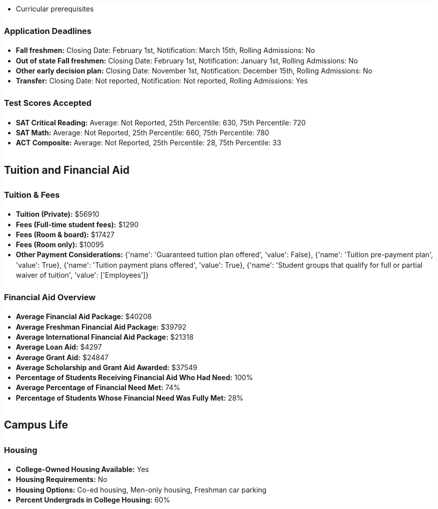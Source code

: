 - Curricular prerequisites

### Application Deadlines

- **Fall freshmen:** Closing Date: February 1st, Notification: March 15th, Rolling Admissions: No
- **Out of state Fall freshmen:** Closing Date: February 1st, Notification: January 1st, Rolling Admissions: No
- **Other early decision plan:** Closing Date: November 1st, Notification: December 15th, Rolling Admissions: No
- **Transfer:** Closing Date: Not reported, Notification: Not reported, Rolling Admissions: Yes

### Test Scores Accepted

- **SAT Critical Reading:** Average: Not Reported, 25th Percentile: 630, 75th Percentile: 720
- **SAT Math:** Average: Not Reported, 25th Percentile: 660, 75th Percentile: 780
- **ACT Composite:** Average: Not Reported, 25th Percentile: 28, 75th Percentile: 33

## Tuition and Financial Aid

### Tuition & Fees

- **Tuition (Private):** $56910
- **Fees (Full-time student fees):** $1290
- **Fees (Room & board):** $17427
- **Fees (Room only):** $10095
- **Other Payment Considerations:** {'name': 'Guaranteed tuition plan offered', 'value': False}, {'name': 'Tuition pre-payment plan', 'value': True}, {'name': 'Tuition payment plans offered', 'value': True}, {'name': 'Student groups that qualify for full or partial waiver of tuition', 'value': ['Employees']}

### Financial Aid Overview

- **Average Financial Aid Package:** $40208
- **Average Freshman Financial Aid Package:** $39792
- **Average International Financial Aid Package:** $21318
- **Average Loan Aid:** $4297
- **Average Grant Aid:** $24847
- **Average Scholarship and Grant Aid Awarded:** $37549
- **Percentage of Students Receiving Financial Aid Who Had Need:** 100%
- **Average Percentage of Financial Need Met:** 74%
- **Percentage of Students Whose Financial Need Was Fully Met:** 28%

## Campus Life

### Housing

- **College-Owned Housing Available:** Yes
- **Housing Requirements:** No
- **Housing Options:** Co-ed housing, Men-only housing, Freshman car parking
- **Percent Undergrads in College Housing:** 60%
